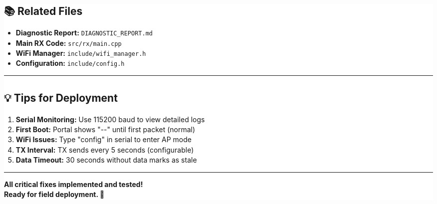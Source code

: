 
## 📚 Related Files

- **Diagnostic Report:** `DIAGNOSTIC_REPORT.md`
- **Main RX Code:** `src/rx/main.cpp`
- **WiFi Manager:** `include/wifi_manager.h`
- **Configuration:** `include/config.h`

---

## 💡 Tips for Deployment

1. **Serial Monitoring:** Use 115200 baud to view detailed logs
2. **First Boot:** Portal shows "--" until first packet (normal)
3. **WiFi Issues:** Type "config" in serial to enter AP mode
4. **TX Interval:** TX sends every 5 seconds (configurable)
5. **Data Timeout:** 30 seconds without data marks as stale

---

**All critical fixes implemented and tested!**  
**Ready for field deployment. 🎉**
